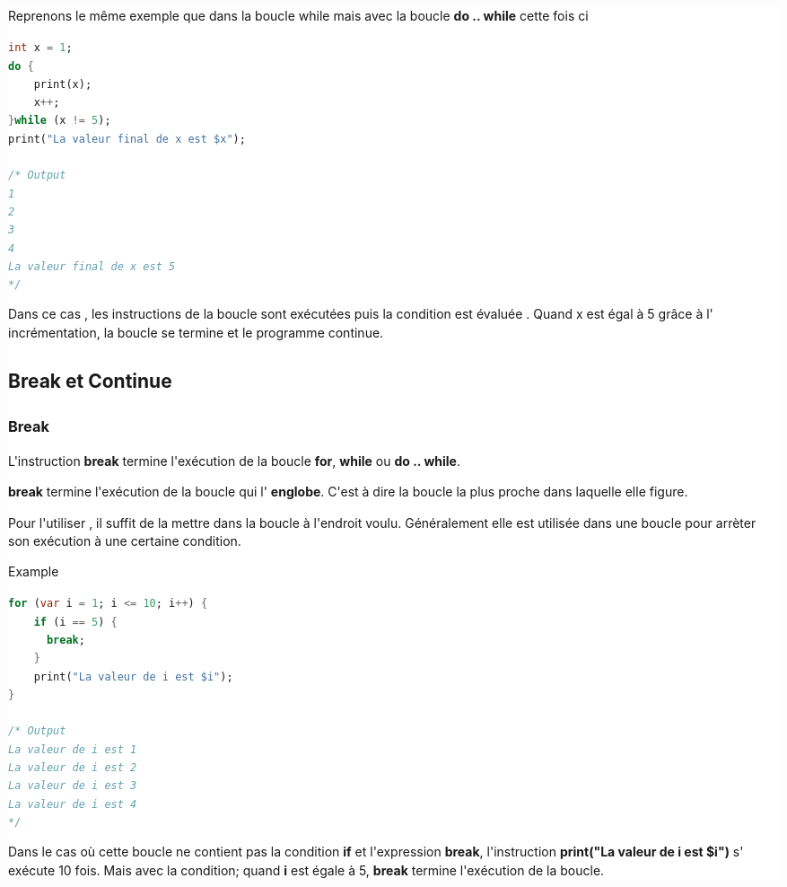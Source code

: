 Reprenons le même exemple que dans la boucle while mais avec la boucle **do .. while** cette fois ci

```dart
int x = 1;
do {
    print(x);
    x++;
}while (x != 5);
print("La valeur final de x est $x");

/* Output
1
2
3
4
La valeur final de x est 5
*/
```

Dans ce cas , les instructions de la boucle sont exécutées puis la condition est évaluée . Quand x est égal à 5 grâce à l' incrémentation, la boucle se termine et le programme continue.

## Break et Continue

### Break

L'instruction **break** termine l'exécution de la boucle **for**, **while** ou **do .. while**.

**break** termine l'exécution de la boucle qui l' **englobe**. C'est à dire la boucle la plus proche dans laquelle elle figure.

Pour l'utiliser , il suffit de la mettre dans la boucle à l'endroit voulu. Généralement elle est utilisée dans une boucle pour arrèter son exécution à une certaine condition.

Example

```dart
for (var i = 1; i <= 10; i++) {
    if (i == 5) {
      break;
    }
    print("La valeur de i est $i");
}

/* Output
La valeur de i est 1
La valeur de i est 2
La valeur de i est 3
La valeur de i est 4
*/
```

Dans le cas où cette boucle ne contient pas la condition **if** et l'expression **break**, l'instruction **print("La valeur de i est $i")** s' exécute 10 fois. Mais avec la condition; quand **i** est égale à 5, **break** termine l'exécution de la boucle.
